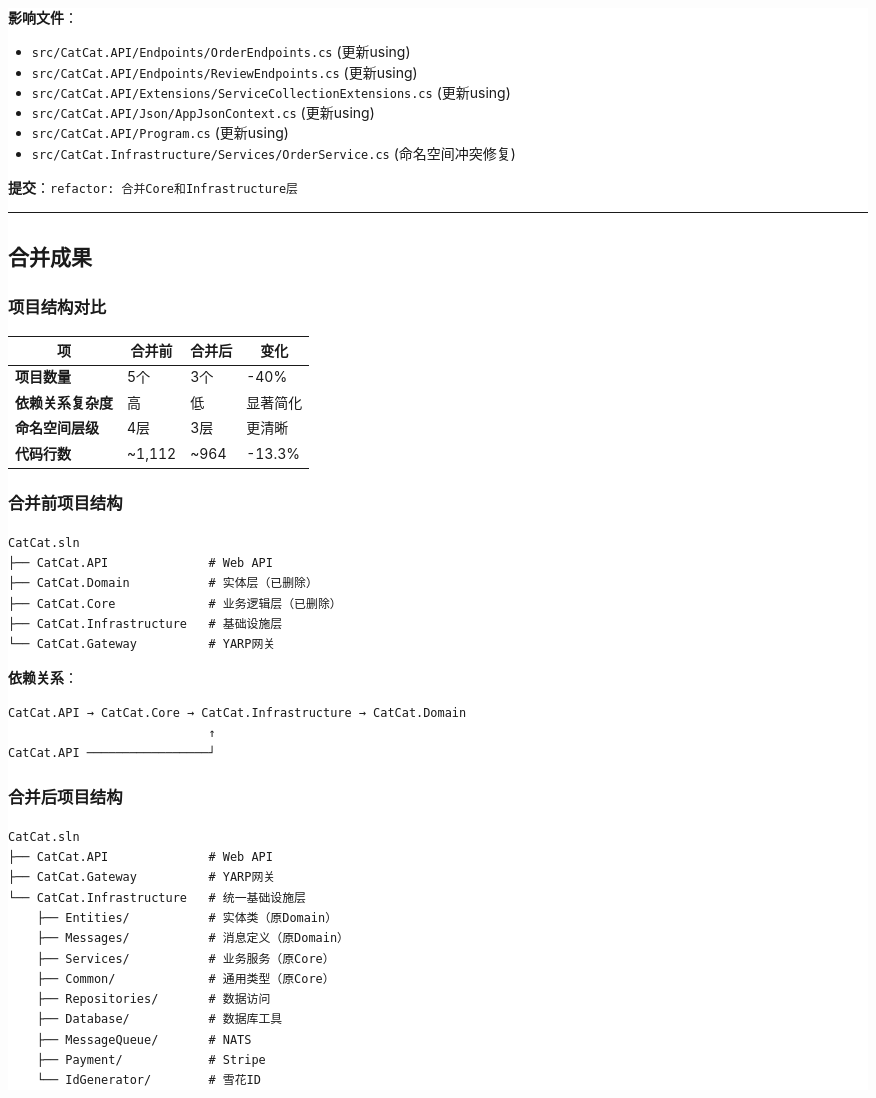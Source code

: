 **影响文件**：
- `src/CatCat.API/Endpoints/OrderEndpoints.cs` (更新using)
- `src/CatCat.API/Endpoints/ReviewEndpoints.cs` (更新using)
- `src/CatCat.API/Extensions/ServiceCollectionExtensions.cs` (更新using)
- `src/CatCat.API/Json/AppJsonContext.cs` (更新using)
- `src/CatCat.API/Program.cs` (更新using)
- `src/CatCat.Infrastructure/Services/OrderService.cs` (命名空间冲突修复)

**提交**：`refactor: 合并Core和Infrastructure层`

---

## 合并成果

### 项目结构对比

| 项 | 合并前 | 合并后 | 变化 |
|----|--------|--------|------|
| **项目数量** | 5个 | 3个 | -40% |
| **依赖关系复杂度** | 高 | 低 | 显著简化 |
| **命名空间层级** | 4层 | 3层 | 更清晰 |
| **代码行数** | ~1,112 | ~964 | -13.3% |

### 合并前项目结构

```
CatCat.sln
├── CatCat.API              # Web API
├── CatCat.Domain           # 实体层（已删除）
├── CatCat.Core             # 业务逻辑层（已删除）
├── CatCat.Infrastructure   # 基础设施层
└── CatCat.Gateway          # YARP网关
```

**依赖关系**：
```
CatCat.API → CatCat.Core → CatCat.Infrastructure → CatCat.Domain
                            ↑
CatCat.API ─────────────────┘
```

### 合并后项目结构

```
CatCat.sln
├── CatCat.API              # Web API
├── CatCat.Gateway          # YARP网关
└── CatCat.Infrastructure   # 统一基础设施层
    ├── Entities/           # 实体类（原Domain）
    ├── Messages/           # 消息定义（原Domain）
    ├── Services/           # 业务服务（原Core）
    ├── Common/             # 通用类型（原Core）
    ├── Repositories/       # 数据访问
    ├── Database/           # 数据库工具
    ├── MessageQueue/       # NATS
    ├── Payment/            # Stripe
    └── IdGenerator/        # 雪花ID
```
